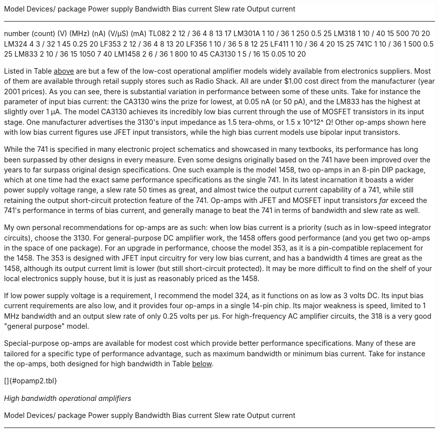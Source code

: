 Model Devices/ package Power supply Bandwidth Bias current Slew rate Output current

---

number (count) \(V\) (MHz) (nA) (V/µS) (mA) TL082 2 12 / 36 4 8 13 17 LM301A 1 10 / 36 1 250 0.5 25 LM318 1 10 / 40 15 500 70 20 LM324 4 3 / 32 1 45 0.25 20 LF353 2 12 / 36 4 8 13 20 LF356 1 10 / 36 5 8 12 25 LF411 1 10 / 36 4 20 15 25 741C 1 10 / 36 1 500 0.5 25 LM833 2 10 / 36 15 1050 7 40 LM1458 2 6 / 36 1 800 10 45 CA3130 1 5 / 16 15 0.05 10 20

Listed in Table [above](#opamp1.tbl) are but a few of the low-cost operational amplifier models widely available from electronics suppliers. Most of them are available through retail supply stores such as Radio Shack. All are under \$1.00 cost direct from the manufacturer (year 2001 prices). As you can see, there is substantial variation in performance between some of these units. Take for instance the parameter of input bias current: the CA3130 wins the prize for lowest, at 0.05 nA (or 50 pA), and the LM833 has the highest at slightly over 1 µA. The model CA3130 achieves its incredibly low bias current through the use of MOSFET transistors in its input stage. One manufacturer advertises the 3130's input impedance as 1.5 tera-ohms, or 1.5 x 10^12^ Ω! Other op-amps shown here with low bias current figures use JFET input transistors, while the high bias current models use bipolar input transistors.

While the 741 is specified in many electronic project schematics and showcased in many textbooks, its performance has long been surpassed by other designs in every measure. Even some designs originally based on the 741 have been improved over the years to far surpass original design specifications. One such example is the model 1458, two op-amps in an 8-pin DIP package, which at one time had the exact same performance specifications as the single 741. In its latest incarnation it boasts a wider power supply voltage range, a slew rate 50 times as great, and almost twice the output current capability of a 741, while still retaining the output short-circuit protection feature of the 741. Op-amps with JFET and MOSFET input transistors _far_ exceed the 741's performance in terms of bias current, and generally manage to beat the 741 in terms of bandwidth and slew rate as well.

My own personal recommendations for op-amps are as such: when low bias current is a priority (such as in low-speed integrator circuits), choose the 3130. For general-purpose DC amplifier work, the 1458 offers good performance (and you get two op-amps in the space of one package). For an upgrade in performance, choose the model 353, as it is a pin-compatible replacement for the 1458. The 353 is designed with JFET input circuitry for very low bias current, and has a bandwidth 4 times are great as the 1458, although its output current limit is lower (but still short-circuit protected). It may be more difficult to find on the shelf of your local electronics supply house, but it is just as reasonably priced as the 1458.

If low power supply voltage is a requirement, I recommend the model 324, as it functions on as low as 3 volts DC. Its input bias current requirements are also low, and it provides four op-amps in a single 14-pin chip. Its major weakness is speed, limited to 1 MHz bandwidth and an output slew rate of only 0.25 volts per µs. For high-frequency AC amplifier circuits, the 318 is a very good \"general purpose\" model.

Special-purpose op-amps are available for modest cost which provide better performance specifications. Many of these are tailored for a specific type of performance advantage, such as maximum bandwidth or minimum bias current. Take for instance the op-amps, both designed for high bandwidth in Table [below](#opamp2.tbl).

[]{#opamp2.tbl}

_High bandwidth operational amplifiers_

Model Devices/ package Power supply Bandwidth Bias current Slew rate Output current

---